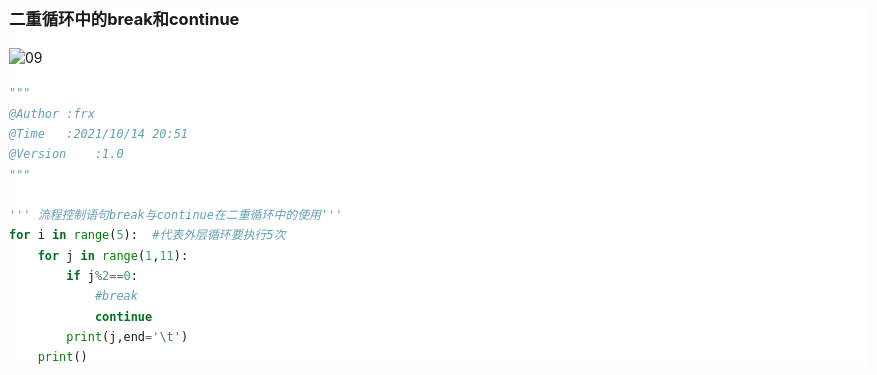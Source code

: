 ### 二重循环中的break和continue

![09](https://cdn.jsdmirror.com//gh/xustudyxu/image-hosting@master/studynotes/Python/images/05/09.png)

```python
"""
@Author :frx
@Time   :2021/10/14 20:51
@Version    :1.0
"""

''' 流程控制语句break与continue在二重循环中的使用'''
for i in range(5):  #代表外层循环要执行5次
    for j in range(1,11):
        if j%2==0:
            #break
            continue
        print(j,end='\t')
    print()

```

